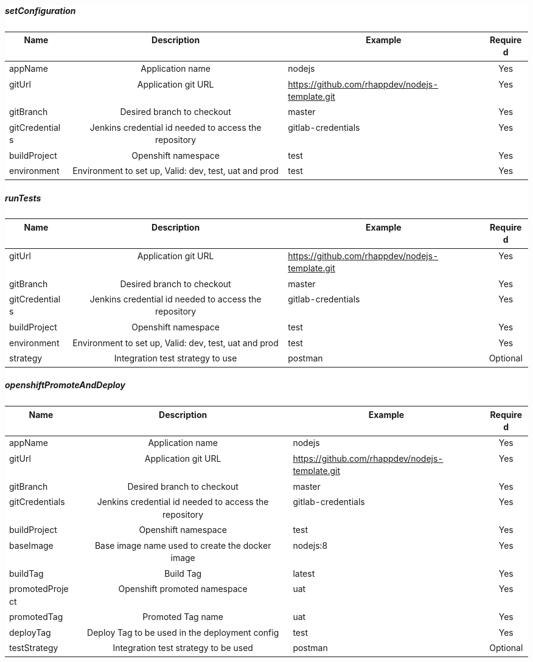 ##### setConfiguration
| Name          | Description   | Example |  Required |
| ------------- |:-------------:| -------| :-------: |
| appName      | Application name | nodejs | Yes |
| gitUrl      | Application git URL      |   https://github.com/rhappdev/nodejs-template.git | Yes |
| gitBranch | Desired branch to checkout      |   master | Yes |
| gitCredentials      | Jenkins credential id needed to access the repository | gitlab-credentials | Yes |
| buildProject      | Openshift namespace | test | Yes |
| environment      | Environment to set up, Valid: dev, test, uat and prod | test | Yes |

##### runTests
| Name          | Description   | Example |  Required |
| ------------- |:-------------:| -------| :-------: |
| gitUrl      | Application git URL      |   https://github.com/rhappdev/nodejs-template.git | Yes |
| gitBranch | Desired branch to checkout      |   master | Yes |
| gitCredentials      | Jenkins credential id needed to access the repository | gitlab-credentials | Yes |
| buildProject      | Openshift namespace | test | Yes |
| environment      | Environment to set up, Valid: dev, test, uat and prod | test | Yes |
| strategy      | Integration test strategy to use | postman | Optional |

##### openshiftPromoteAndDeploy
| Name          | Description   | Example |  Required |
| ------------- |:-------------:| -------| :-------: |
| appName      | Application name | nodejs | Yes |
| gitUrl      | Application git URL      |   https://github.com/rhappdev/nodejs-template.git | Yes |
| gitBranch | Desired branch to checkout      |   master | Yes |
| gitCredentials      | Jenkins credential id needed to access the repository | gitlab-credentials | Yes |
| buildProject      | Openshift namespace | test | Yes |
| baseImage      | Base image name used to create the docker image | nodejs:8 | Yes |
| buildTag      | Build Tag | latest | Yes |
| promotedProject      | Openshift promoted namespace | uat | Yes |
| promotedTag      | Promoted Tag name | uat | Yes |
| deployTag      | Deploy Tag to be used in the deployment config | test | Yes |
| testStrategy      | Integration test strategy to be used | postman | Optional |